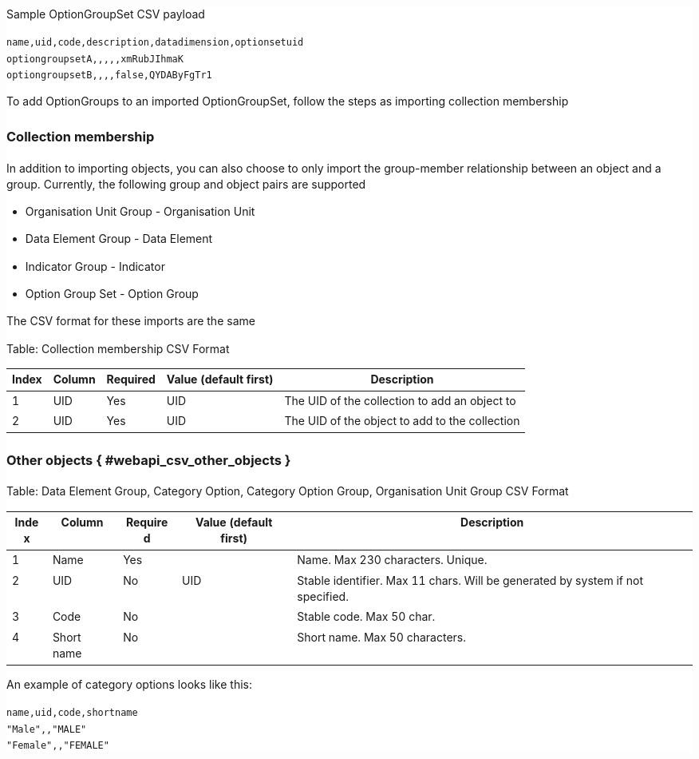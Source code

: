 Sample OptionGroupSet CSV payload

```csv
name,uid,code,description,datadimension,optionsetuid
optiongroupsetA,,,,,xmRubJIhmaK
optiongroupsetB,,,,false,QYDAByFgTr1
```
To add OptionGroups to an imported OptionGroupSet, follow the steps as importing collection membership

### Collection membership

In addition to importing objects, you can also choose to only import the
group-member relationship between an object and a group. Currently, the
following group and object pairs are supported

  - Organisation Unit Group - Organisation Unit

  - Data Element Group - Data Element

  - Indicator Group - Indicator

  - Option Group Set - Option Group

The CSV format for these imports are the same



Table: Collection membership CSV Format

| Index | Column | Required | Value (default first) | Description |
|---|---|---|---|---|
| 1 | UID | Yes | UID | The UID of the collection to add an object to |
| 2 | UID | Yes | UID | The UID of the object to add to the collection |

### Other objects { #webapi_csv_other_objects } 



Table: Data Element Group, Category Option, Category Option Group, Organisation Unit Group CSV Format

| Index | Column | Required | Value (default first) | Description |
|---|---|---|---|---|
| 1 | Name | Yes || Name. Max 230 characters. Unique. |
| 2 | UID | No | UID | Stable identifier. Max 11 chars. Will be generated by system if not specified. |
| 3 | Code | No || Stable code. Max 50 char. |
| 4 | Short name | No || Short name. Max 50 characters. |

An example of category options looks like this:

```csv
name,uid,code,shortname
"Male",,"MALE"
"Female",,"FEMALE"
```
